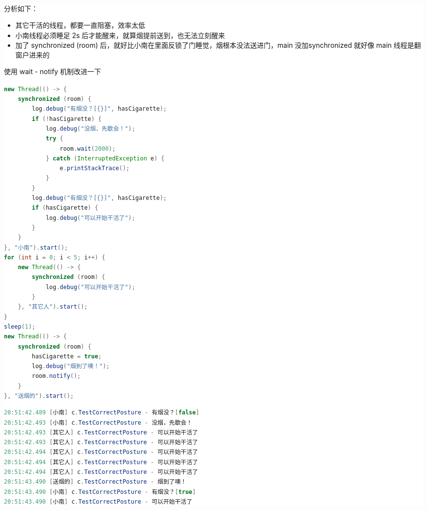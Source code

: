 分析如下：

- 其它干活的线程，都要一直阻塞，效率太低
- 小南线程必须睡足 2s 后才能醒来，就算烟提前送到，也无法立刻醒来
- 加了 synchronized (room) 后，就好比小南在里面反锁了门睡觉，烟根本没法送进门，main 没加synchronized 就好像 main 线程是翻窗户进来的

使用 wait - notify 机制改进一下

```java
new Thread(() -> {
    synchronized (room) {
        log.debug("有烟没？[{}]", hasCigarette);
        if (!hasCigarette) {
            log.debug("没烟，先歇会！");
            try {
                room.wait(2000);
            } catch (InterruptedException e) {
                e.printStackTrace();
            }
        }
        log.debug("有烟没？[{}]", hasCigarette);
        if (hasCigarette) {
            log.debug("可以开始干活了");
        }
    }
}, "小南").start();
for (int i = 0; i < 5; i++) {
    new Thread(() -> {
        synchronized (room) {
            log.debug("可以开始干活了");
        }
    }, "其它人").start();
}
sleep(1);
new Thread(() -> {
    synchronized (room) {
        hasCigarette = true;
        log.debug("烟到了噢！");
        room.notify();
    }
}, "送烟的").start();
```

```java
20:51:42.489 [小南] c.TestCorrectPosture - 有烟没？[false] 
20:51:42.493 [小南] c.TestCorrectPosture - 没烟，先歇会！
20:51:42.493 [其它人] c.TestCorrectPosture - 可以开始干活了
20:51:42.493 [其它人] c.TestCorrectPosture - 可以开始干活了
20:51:42.494 [其它人] c.TestCorrectPosture - 可以开始干活了
20:51:42.494 [其它人] c.TestCorrectPosture - 可以开始干活了
20:51:42.494 [其它人] c.TestCorrectPosture - 可以开始干活了
20:51:43.490 [送烟的] c.TestCorrectPosture - 烟到了噢！
20:51:43.490 [小南] c.TestCorrectPosture - 有烟没？[true] 
20:51:43.490 [小南] c.TestCorrectPosture - 可以开始干活了
```
